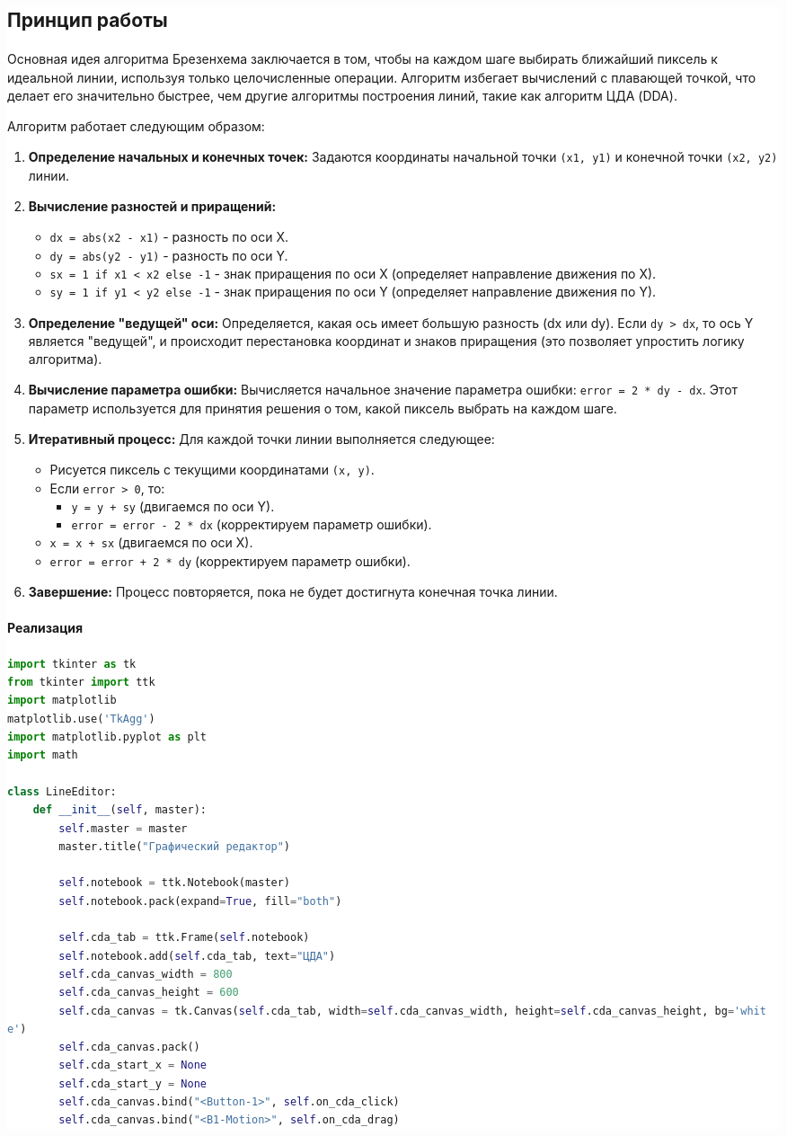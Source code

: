 ## Принцип работы

Основная идея алгоритма Брезенхема заключается в том, чтобы на каждом шаге выбирать ближайший пиксель к идеальной линии, используя только целочисленные операции.  Алгоритм избегает вычислений с плавающей точкой, что делает его значительно быстрее, чем другие алгоритмы построения линий, такие как алгоритм ЦДА (DDA).

Алгоритм работает следующим образом:

1.  **Определение начальных и конечных точек:** Задаются координаты начальной точки `(x1, y1)` и конечной точки `(x2, y2)` линии.

2.  **Вычисление разностей и приращений:**
    *   `dx = abs(x2 - x1)` - разность по оси X.
    *   `dy = abs(y2 - y1)` - разность по оси Y.
    *   `sx = 1 if x1 < x2 else -1` - знак приращения по оси X (определяет направление движения по X).
    *   `sy = 1 if y1 < y2 else -1` - знак приращения по оси Y (определяет направление движения по Y).

3.  **Определение "ведущей" оси:**  Определяется, какая ось имеет большую разность (dx или dy).  Если `dy > dx`, то ось Y является "ведущей", и происходит перестановка координат и знаков приращения (это позволяет упростить логику алгоритма).

4.  **Вычисление параметра ошибки:**  Вычисляется начальное значение параметра ошибки: `error = 2 * dy - dx`.  Этот параметр используется для принятия решения о том, какой пиксель выбрать на каждом шаге.

5.  **Итеративный процесс:**  Для каждой точки линии выполняется следующее:
    *   Рисуется пиксель с текущими координатами `(x, y)`.
    *   Если `error > 0`, то:
        *   `y = y + sy` (двигаемся по оси Y).
        *   `error = error - 2 * dx` (корректируем параметр ошибки).
    *   `x = x + sx` (двигаемся по оси X).
    *   `error = error + 2 * dy` (корректируем параметр ошибки).

6.  **Завершение:**  Процесс повторяется, пока не будет достигнута конечная точка линии.





#### Реализация

```python
import tkinter as tk
from tkinter import ttk
import matplotlib
matplotlib.use('TkAgg')
import matplotlib.pyplot as plt
import math

class LineEditor:
    def __init__(self, master):
        self.master = master
        master.title("Графический редактор")

        self.notebook = ttk.Notebook(master)
        self.notebook.pack(expand=True, fill="both")

        self.cda_tab = ttk.Frame(self.notebook)
        self.notebook.add(self.cda_tab, text="ЦДА")
        self.cda_canvas_width = 800
        self.cda_canvas_height = 600
        self.cda_canvas = tk.Canvas(self.cda_tab, width=self.cda_canvas_width, height=self.cda_canvas_height, bg='white')
        self.cda_canvas.pack()
        self.cda_start_x = None
        self.cda_start_y = None
        self.cda_canvas.bind("<Button-1>", self.on_cda_click)
        self.cda_canvas.bind("<B1-Motion>", self.on_cda_drag)
```